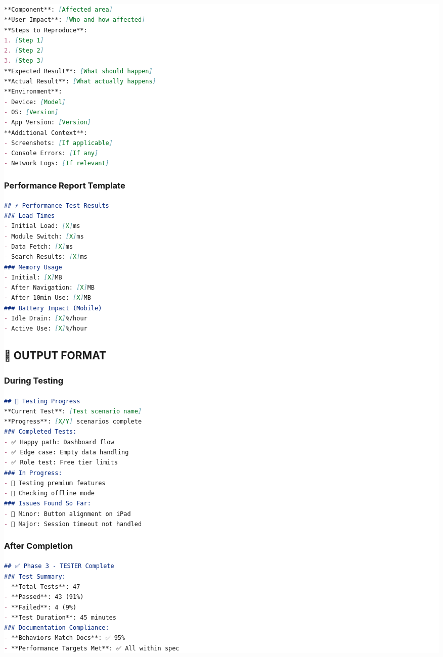 ```markdown
**Component**: [Affected area]
**User Impact**: [Who and how affected]
**Steps to Reproduce**:
1. [Step 1]
2. [Step 2]
3. [Step 3]
**Expected Result**: [What should happen]
**Actual Result**: [What actually happens]
**Environment**:
- Device: [Model]
- OS: [Version]
- App Version: [Version]
**Additional Context**:
- Screenshots: [If applicable]
- Console Errors: [If any]
- Network Logs: [If relevant]
```
### Performance Report Template
```markdown
## ⚡ Performance Test Results
### Load Times
- Initial Load: [X]ms
- Module Switch: [X]ms
- Data Fetch: [X]ms
- Search Results: [X]ms
### Memory Usage
- Initial: [X]MB
- After Navigation: [X]MB
- After 10min Use: [X]MB
### Battery Impact (Mobile)
- Idle Drain: [X]%/hour
- Active Use: [X]%/hour
```
## 🎯 OUTPUT FORMAT
### During Testing
```markdown
## 🧪 Testing Progress
**Current Test**: [Test scenario name]
**Progress**: [X/Y] scenarios complete
### Completed Tests:
- ✅ Happy path: Dashboard flow
- ✅ Edge case: Empty data handling
- ✅ Role test: Free tier limits
### In Progress:
- 🔄 Testing premium features
- 🔄 Checking offline mode
### Issues Found So Far:
- 🐛 Minor: Button alignment on iPad
- 🐛 Major: Session timeout not handled
```
### After Completion
```markdown
## ✅ Phase 3 - TESTER Complete
### Test Summary:
- **Total Tests**: 47
- **Passed**: 43 (91%)
- **Failed**: 4 (9%)
- **Test Duration**: 45 minutes
### Documentation Compliance:
- **Behaviors Match Docs**: ✅ 95%
- **Performance Targets Met**: ✅ All within spec
```